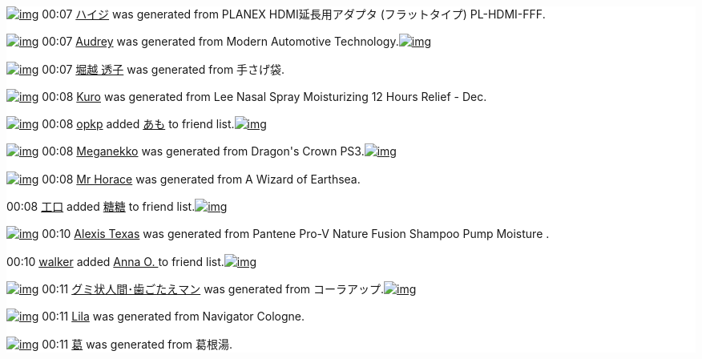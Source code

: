 [![img](http://i.imgur.com/WR0naKP.jpg)](http://www.barcodekanojo.com/kanojo/2887774/%E3%83%8F%E3%82%A4%E3%82%B8) 00:07 [ハイジ](http://www.barcodekanojo.com/kanojo/2887774/%E3%83%8F%E3%82%A4%E3%82%B8) was generated from PLANEX HDMI延長用アダプタ (フラットタイプ) PL-HDMI-FFF.

[![img](http://i.imgur.com/WR0naKP.jpg)](http://www.barcodekanojo.com/kanojo/2887775/Audrey) 00:07 [Audrey](http://www.barcodekanojo.com/kanojo/2887775/Audrey) was generated from Modern Automotive Technology.[![img](http://i.imgur.com/WR0naKP.jpg)](http://www.barcodekanojo.com/product_images/barcode/5509133/1397488019/50x50xModern,P20Automotive,P20Technology.jpg,qw=88,ah=88.pagespeed.ic.stn9rBtPzC.jpg) 

[![img](http://i.imgur.com/WR0naKP.jpg)](http://www.barcodekanojo.com/kanojo/2887776/%E5%A0%80%E8%B6%8A%20%E9%80%8F%E5%AD%90) 00:07 [堀越 透子](http://www.barcodekanojo.com/kanojo/2887776/%E5%A0%80%E8%B6%8A%20%E9%80%8F%E5%AD%90) was generated from 手さげ袋.

[![img](http://i.imgur.com/WR0naKP.jpg)](http://www.barcodekanojo.com/kanojo/2887777/Kuro) 00:08 [Kuro](http://www.barcodekanojo.com/kanojo/2887777/Kuro) was generated from Lee Nasal Spray Moisturizing 12 Hours Relief - Dec.

[![img](http://i.imgur.com/WR0naKP.jpg)](http://www.barcodekanojo.com/user/278269/opkp) 00:08 [opkp](http://www.barcodekanojo.com/user/278269/opkp) added [あも](http://www.barcodekanojo.com/kanojo/653267/%E3%81%82%E3%82%82) to friend list.[![img](http://i.imgur.com/WR0naKP.jpg)](http://www.barcodekanojo.com/kanojo/653267/%E3%81%82%E3%82%82) 

[![img](http://i.imgur.com/WR0naKP.jpg)](http://www.barcodekanojo.com/kanojo/2887778/Meganekko) 00:08 [Meganekko](http://www.barcodekanojo.com/kanojo/2887778/Meganekko) was generated from Dragon's Crown PS3.[![img](http://i.imgur.com/WR0naKP.jpg)](http://www.barcodekanojo.com/product_images/barcode/5509136/1397488097/Dragon%27s%20Crown%20PS3.jpg) 

[![img](http://i.imgur.com/WR0naKP.jpg)](http://www.barcodekanojo.com/kanojo/2887779/Mr%20Horace) 00:08 [Mr Horace](http://www.barcodekanojo.com/kanojo/2887779/Mr%20Horace) was generated from A Wizard of Earthsea.

00:08 [工口](http://www.barcodekanojo.com/user/447881/%E5%B7%A5%E5%8F%A3) added [糖糖](http://www.barcodekanojo.com/kanojo/2569860/%E7%B3%96%E7%B3%96) to friend list.[![img](http://i.imgur.com/WR0naKP.jpg)](http://www.barcodekanojo.com/kanojo/2569860/%E7%B3%96%E7%B3%96) 

[![img](http://i.imgur.com/WR0naKP.jpg)](http://www.barcodekanojo.com/kanojo/2887780/Alexis%20Texas) 00:10 [Alexis Texas](http://www.barcodekanojo.com/kanojo/2887780/Alexis%20Texas) was generated from Pantene Pro-V Nature Fusion Shampoo Pump Moisture .

00:10 [walker](http://www.barcodekanojo.com/user/449815/walker) added [Anna O. ](http://www.barcodekanojo.com/kanojo/2886958/Anna%20O.%20) to friend list.[![img](http://i.imgur.com/WR0naKP.jpg)](http://www.barcodekanojo.com/kanojo/2886958/Anna%20O.%20) 

[![img](http://i.imgur.com/WR0naKP.jpg)](http://www.barcodekanojo.com/kanojo/2887781/%E3%82%B0%E3%83%9F%E7%8A%B6%E4%BA%BA%E9%96%93%EF%BD%A5%E6%AD%AF%E3%81%94%E3%81%9F%E3%81%88%E3%83%9E%E3%83%B3) 00:11 [グミ状人間･歯ごたえマン](http://www.barcodekanojo.com/kanojo/2887781/%E3%82%B0%E3%83%9F%E7%8A%B6%E4%BA%BA%E9%96%93%EF%BD%A5%E6%AD%AF%E3%81%94%E3%81%9F%E3%81%88%E3%83%9E%E3%83%B3) was generated from コーラアップ.[![img](http://i.imgur.com/WR0naKP.jpg)](http://www.barcodekanojo.com/product_images/barcode/5509142/1397488211/%E3%82%B3%E3%83%BC%E3%83%A9%E3%82%A2%E3%83%83%E3%83%97.jpg) 

[![img](http://i.imgur.com/WR0naKP.jpg)](http://www.barcodekanojo.com/kanojo/2887782/Lila) 00:11 [Lila](http://www.barcodekanojo.com/kanojo/2887782/Lila) was generated from Navigator Cologne.

[![img](http://i.imgur.com/WR0naKP.jpg)](http://www.barcodekanojo.com/kanojo/2887783/%E8%91%9B) 00:11 [葛](http://www.barcodekanojo.com/kanojo/2887783/%E8%91%9B) was generated from 葛根湯.
